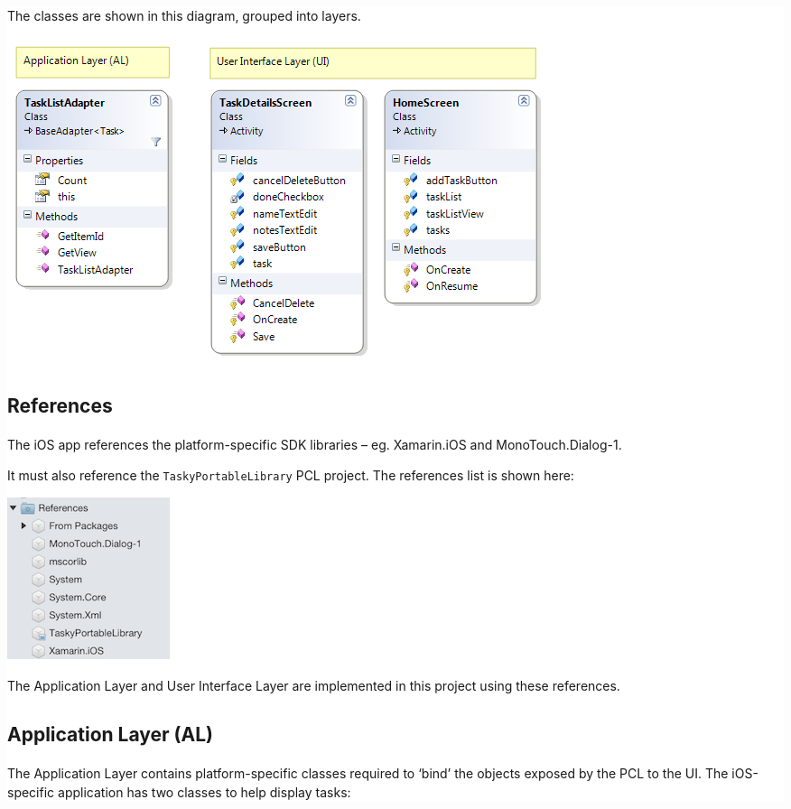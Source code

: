 The classes are shown in this diagram, grouped into layers.

 [ ![](case-study-tasky-images/classdiagram-android.png "The classes are shown in this diagram, grouped into layers")](case-study-tasky-images/classdiagram-android.png)

 <a name="References" />


## References

The iOS app references the platform-specific SDK libraries – eg. Xamarin.iOS
and MonoTouch.Dialog-1.

It must also reference the `TaskyPortableLibrary` PCL project.
The references list is shown here:

 ![](case-study-tasky-images/taskyios-references.png "The references list is shown here")

The Application Layer and User Interface Layer are implemented in this
project using these references.

 <a name="Application_Layer_(AL)" />


## Application Layer (AL)

The Application Layer contains platform-specific classes required to
‘bind’ the objects exposed by the PCL to the UI. The iOS-specific
application has two classes to help display tasks:
